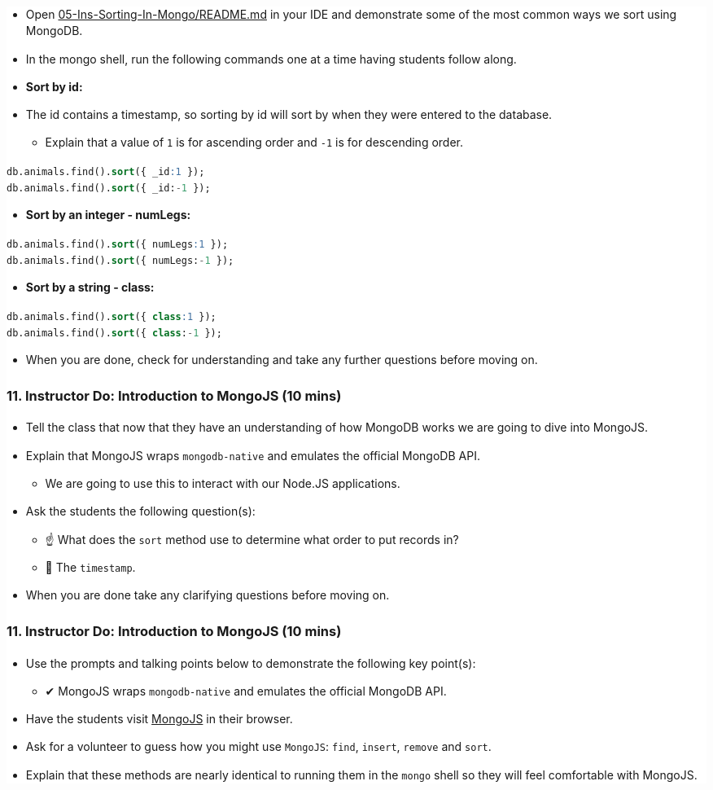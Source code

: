 * Open [05-Ins-Sorting-In-Mongo/README.md](../../../../01-Class-Content/17-NoSQL/01-Activities/05-Ins-Sorting-In-Mongo/README.md) in your IDE and demonstrate some of the most common ways we sort using MongoDB.

* In the mongo shell, run the following commands one at a time having students follow along.

* **Sort by id:**

* The id contains a timestamp, so sorting by id will sort by when they were entered to the database.

  * Explain that a value of `1` is for ascending order and `-1` is for descending order.

```sql
db.animals.find().sort({ _id:1 });
db.animals.find().sort({ _id:-1 });
```

* **Sort by an integer - numLegs:**

```sql
db.animals.find().sort({ numLegs:1 });
db.animals.find().sort({ numLegs:-1 });
```

* **Sort by a string - class:**

```sql
db.animals.find().sort({ class:1 });
db.animals.find().sort({ class:-1 });
```

* When you are done, check for understanding and take any further questions before moving on.

### 11. Instructor Do: Introduction to MongoJS (10 mins)

* Tell the class that now that they have an understanding of how MongoDB works we are going to dive into MongoJS.

* Explain that MongoJS wraps `mongodb-native` and emulates the official MongoDB API.

  * We are going to use this to interact with our Node.JS applications.
  
* Ask the students the following question(s):

  * ☝️ What does the `sort` method use to determine what order to put records in?

  * 🙋 The `timestamp`.

* When you are done take any clarifying questions before moving on.

### 11. Instructor Do: Introduction to MongoJS (10 mins)

* Use the prompts and talking points below to demonstrate the following key point(s):

  * ✔ MongoJS wraps `mongodb-native` and emulates the official MongoDB API.

* Have the students visit [MongoJS](https://www.npmjs.com/package/mongojs) in their browser.

* Ask for a volunteer to guess how you might use `MongoJS`: `find`, `insert`, `remove` and `sort`.

* Explain that these methods are nearly identical to running them in the `mongo` shell so they will feel comfortable with MongoJS.
